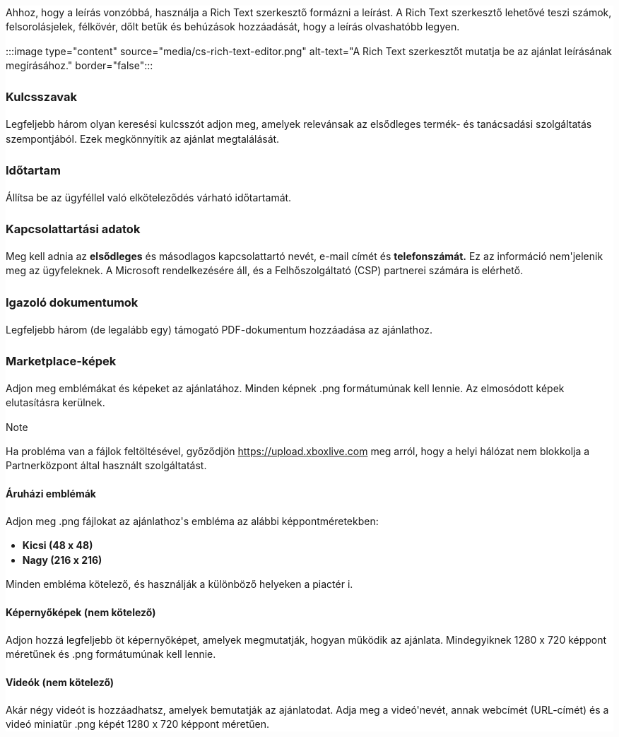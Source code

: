 Ahhoz, hogy a leírás vonzóbbá, használja a Rich Text szerkesztő formázni a leírást. A Rich Text szerkesztő lehetővé teszi számok, felsorolásjelek, félkövér, dőlt betűk és behúzások hozzáadását, hogy a leírás olvashatóbb legyen.

:::image type="content" source="media/cs-rich-text-editor.png" alt-text="A Rich Text szerkesztőt mutatja be az ajánlat leírásának megírásához." border="false":::

### <a name="keywords"></a>Kulcsszavak

Legfeljebb három olyan keresési kulcsszót adjon meg, amelyek relevánsak az elsődleges termék- és tanácsadási szolgáltatás szempontjából. Ezek megkönnyítik az ajánlat megtalálását.

### <a name="duration"></a>Időtartam

Állítsa be az ügyféllel való elköteleződés várható időtartamát.

### <a name="contact-information"></a>Kapcsolattartási adatok

Meg kell adnia az **elsődleges** és másodlagos kapcsolattartó nevét, e-mail címét és **telefonszámát.** Ez az információ nem&#39;jelenik meg az ügyfeleknek. A Microsoft rendelkezésére áll, és a Felhőszolgáltató (CSP) partnerei számára is elérhető.

### <a name="supporting-documents"></a>Igazoló dokumentumok

Legfeljebb három (de legalább egy) támogató PDF-dokumentum hozzáadása az ajánlathoz.

### <a name="marketplace-images"></a>Marketplace-képek

Adjon meg emblémákat és képeket az ajánlatához. Minden képnek .png formátumúnak kell lennie. Az elmosódott képek elutasításra kerülnek.

>[!Note]
>Ha probléma van a fájlok feltöltésével, győződjön https://upload.xboxlive.com meg arról, hogy a helyi hálózat nem blokkolja a Partnerközpont által használt szolgáltatást.

#### <a name="store-logos"></a>Áruházi emblémák

Adjon meg .png fájlokat az ajánlathoz&#39;s embléma az alábbi képpontméretekben:

- **Kicsi (48 x 48)**
- **Nagy (216 x 216)**

Minden embléma kötelező, és használják a különböző helyeken a piactér i.

#### <a name="screenshots-optional"></a>Képernyőképek (nem kötelező)

Adjon hozzá legfeljebb öt képernyőképet, amelyek megmutatják, hogyan működik az ajánlata. Mindegyiknek 1280 x 720 képpont méretűnek és .png formátumúnak kell lennie.

#### <a name="videos-optional"></a>Videók (nem kötelező)

Akár négy videót is hozzáadhatsz, amelyek bemutatják az ajánlatodat. Adja meg a videó&#39;nevét, annak webcímét (URL-címét) és a videó miniatűr .png képét 1280 x 720 képpont méretűen.
